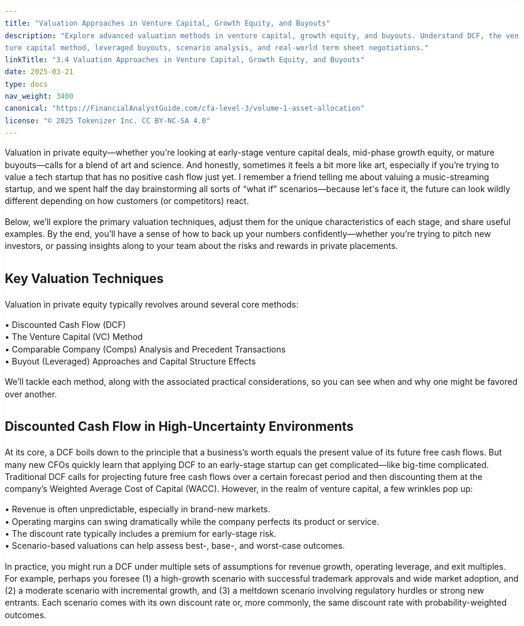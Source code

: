 ```yaml
---
title: "Valuation Approaches in Venture Capital, Growth Equity, and Buyouts"
description: "Explore advanced valuation methods in venture capital, growth equity, and buyouts. Understand DCF, the venture capital method, leveraged buyouts, scenario analysis, and real-world term sheet negotiations."
linkTitle: "3.4 Valuation Approaches in Venture Capital, Growth Equity, and Buyouts"
date: 2025-03-21
type: docs
nav_weight: 3400
canonical: "https://FinancialAnalystGuide.com/cfa-level-3/volume-1-asset-allocation"
license: "© 2025 Tokenizer Inc. CC BY-NC-SA 4.0"
---
```


Valuation in private equity—whether you’re looking at early-stage venture capital deals, mid-phase growth equity, or mature buyouts—calls for a blend of art and science. And honestly, sometimes it feels a bit more like art, especially if you’re trying to value a tech startup that has no positive cash flow just yet. I remember a friend telling me about valuing a music-streaming startup, and we spent half the day brainstorming all sorts of “what if” scenarios—because let's face it, the future can look wildly different depending on how customers (or competitors) react.

Below, we’ll explore the primary valuation techniques, adjust them for the unique characteristics of each stage, and share useful examples. By the end, you’ll have a sense of how to back up your numbers confidently—whether you’re trying to pitch new investors, or passing insights along to your team about the risks and rewards in private placements.

## Key Valuation Techniques

Valuation in private equity typically revolves around several core methods:

• Discounted Cash Flow (DCF)  
• The Venture Capital (VC) Method  
• Comparable Company (Comps) Analysis and Precedent Transactions  
• Buyout (Leveraged) Approaches and Capital Structure Effects

We’ll tackle each method, along with the associated practical considerations, so you can see when and why one might be favored over another.

## Discounted Cash Flow in High-Uncertainty Environments

At its core, a DCF boils down to the principle that a business’s worth equals the present value of its future free cash flows. But many new CFOs quickly learn that applying DCF to an early-stage startup can get complicated—like big-time complicated. Traditional DCF calls for projecting future free cash flows over a certain forecast period and then discounting them at the company’s Weighted Average Cost of Capital (WACC). However, in the realm of venture capital, a few wrinkles pop up:

• Revenue is often unpredictable, especially in brand-new markets.  
• Operating margins can swing dramatically while the company perfects its product or service.  
• The discount rate typically includes a premium for early-stage risk.  
• Scenario-based valuations can help assess best-, base-, and worst-case outcomes.

In practice, you might run a DCF under multiple sets of assumptions for revenue growth, operating leverage, and exit multiples. For example, perhaps you foresee (1) a high-growth scenario with successful trademark approvals and wide market adoption, and (2) a moderate scenario with incremental growth, and (3) a meltdown scenario involving regulatory hurdles or strong new entrants. Each scenario comes with its own discount rate or, more commonly, the same discount rate with probability-weighted outcomes.
